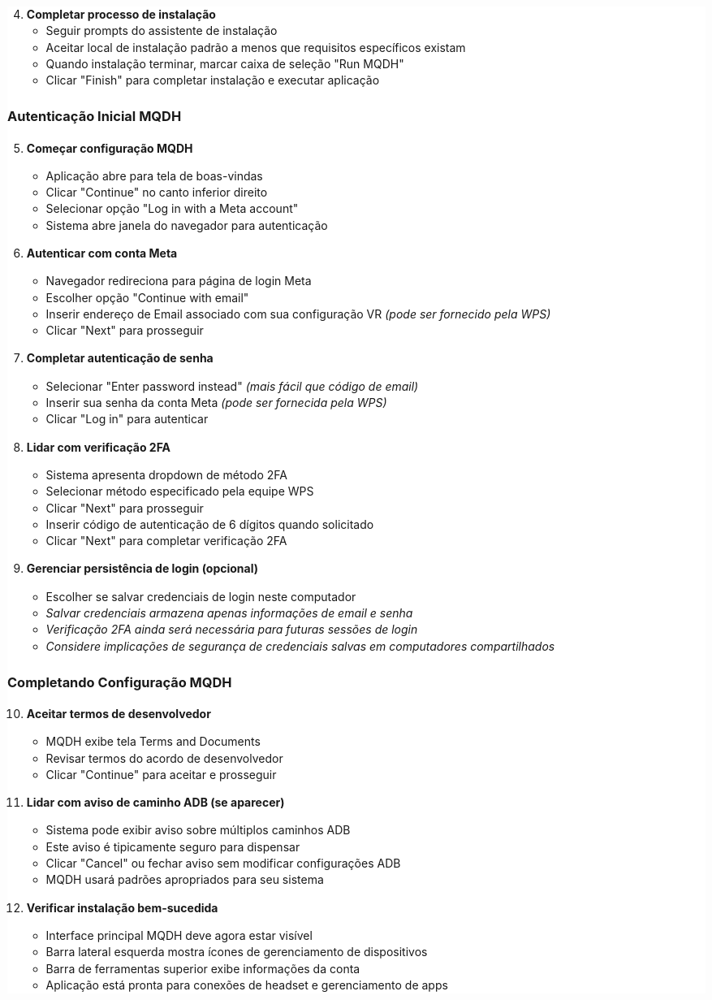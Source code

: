 4. **Completar processo de instalação**
   - Seguir prompts do assistente de instalação
   - Aceitar local de instalação padrão a menos que requisitos específicos existam
   - Quando instalação terminar, marcar caixa de seleção "Run MQDH"
   - Clicar "Finish" para completar instalação e executar aplicação

### Autenticação Inicial MQDH

5. **Começar configuração MQDH**
   - Aplicação abre para tela de boas-vindas
   - Clicar "Continue" no canto inferior direito
   - Selecionar opção "Log in with a Meta account"
   - Sistema abre janela do navegador para autenticação

6. **Autenticar com conta Meta**
   - Navegador redireciona para página de login Meta
   - Escolher opção "Continue with email"
   - Inserir endereço de Email associado com sua configuração VR *(pode ser fornecido pela WPS)*
   - Clicar "Next" para prosseguir

7. **Completar autenticação de senha**
   - Selecionar "Enter password instead" *(mais fácil que código de email)*
   - Inserir sua senha da conta Meta *(pode ser fornecida pela WPS)*
   - Clicar "Log in" para autenticar
<div style="page-break-after: always;"></div>

8. **Lidar com verificação 2FA**
   - Sistema apresenta dropdown de método 2FA
   - Selecionar método especificado pela equipe WPS
   - Clicar "Next" para prosseguir
   - Inserir código de autenticação de 6 dígitos quando solicitado
   - Clicar "Next" para completar verificação 2FA

9. **Gerenciar persistência de login (opcional)**
   - Escolher se salvar credenciais de login neste computador
   - *Salvar credenciais armazena apenas informações de email e senha*
   - *Verificação 2FA ainda será necessária para futuras sessões de login*
   - *Considere implicações de segurança de credenciais salvas em computadores compartilhados*

### Completando Configuração MQDH

10. **Aceitar termos de desenvolvedor**
    - MQDH exibe tela Terms and Documents
    - Revisar termos do acordo de desenvolvedor
    - Clicar "Continue" para aceitar e prosseguir

11. **Lidar com aviso de caminho ADB (se aparecer)**
    - Sistema pode exibir aviso sobre múltiplos caminhos ADB
    - Este aviso é tipicamente seguro para dispensar
    - Clicar "Cancel" ou fechar aviso sem modificar configurações ADB
    - MQDH usará padrões apropriados para seu sistema

12. **Verificar instalação bem-sucedida**
    - Interface principal MQDH deve agora estar visível
    - Barra lateral esquerda mostra ícones de gerenciamento de dispositivos
    - Barra de ferramentas superior exibe informações da conta
    - Aplicação está pronta para conexões de headset e gerenciamento de apps
